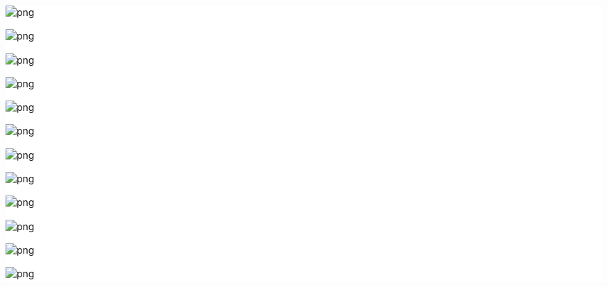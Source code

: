 


    
![png](water_level_pipeline_files/water_level_pipeline_15_2.png)
    



    
![png](water_level_pipeline_files/water_level_pipeline_15_3.png)
    



    
![png](water_level_pipeline_files/water_level_pipeline_15_4.png)
    



    
![png](water_level_pipeline_files/water_level_pipeline_15_5.png)
    



    
![png](water_level_pipeline_files/water_level_pipeline_15_6.png)
    



    
![png](water_level_pipeline_files/water_level_pipeline_15_7.png)
    



    
![png](water_level_pipeline_files/water_level_pipeline_15_8.png)
    



    
![png](water_level_pipeline_files/water_level_pipeline_15_9.png)
    



    
![png](water_level_pipeline_files/water_level_pipeline_15_10.png)
    



    
![png](water_level_pipeline_files/water_level_pipeline_15_11.png)
    



    
![png](water_level_pipeline_files/water_level_pipeline_15_12.png)
    



    
![png](water_level_pipeline_files/water_level_pipeline_15_13.png)
    